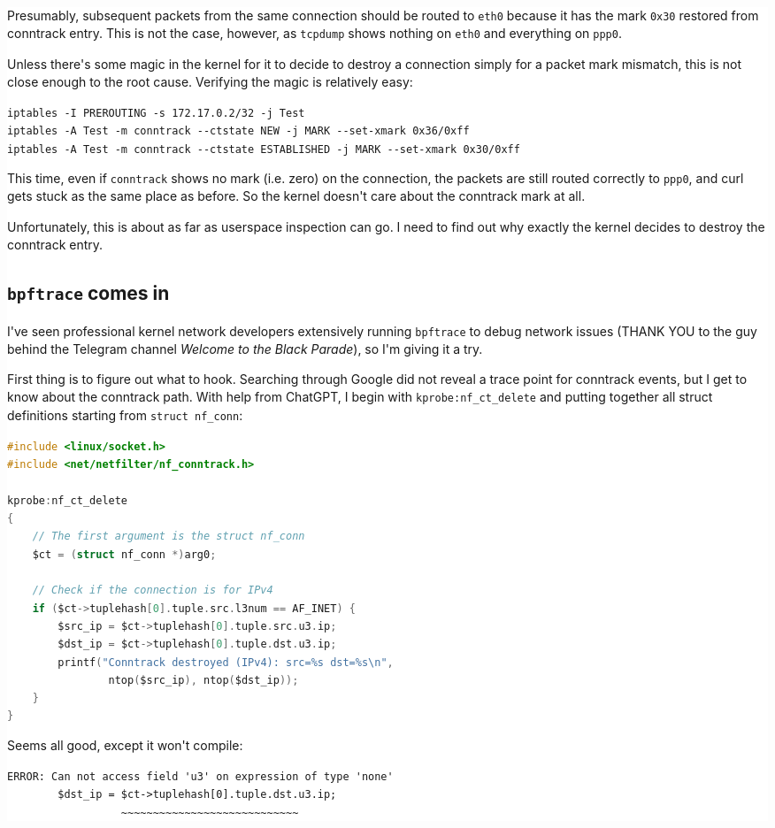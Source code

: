 Presumably, subsequent packets from the same connection should be routed to `eth0` because it has the mark `0x30` restored from conntrack entry. This is not the case, however, as `tcpdump` shows nothing on `eth0` and everything on `ppp0`.

Unless there's some magic in the kernel for it to decide to destroy a connection simply for a packet mark mismatch, this is not close enough to the root cause. Verifying the magic is relatively easy:

```shell
iptables -I PREROUTING -s 172.17.0.2/32 -j Test
iptables -A Test -m conntrack --ctstate NEW -j MARK --set-xmark 0x36/0xff
iptables -A Test -m conntrack --ctstate ESTABLISHED -j MARK --set-xmark 0x30/0xff
```

This time, even if `conntrack` shows no mark (i.e. zero) on the connection, the packets are still routed correctly to `ppp0`, and curl gets stuck as the same place as before. So the kernel doesn't care about the conntrack mark at all.

Unfortunately, this is about as far as userspace inspection can go. I need to find out why exactly the kernel decides to destroy the conntrack entry.

## `bpftrace` comes in

I've seen professional kernel network developers extensively running `bpftrace` to debug network issues (THANK YOU to the guy behind the Telegram channel *Welcome to the Black Parade*), so I'm giving it a try.

First thing is to figure out what to hook. Searching through Google did not reveal a trace point for conntrack events, but I get to know about the conntrack path. With help from ChatGPT, I begin with `kprobe:nf_ct_delete` and putting together all struct definitions starting from `struct nf_conn`:

```c
#include <linux/socket.h>
#include <net/netfilter/nf_conntrack.h>

kprobe:nf_ct_delete
{
    // The first argument is the struct nf_conn
    $ct = (struct nf_conn *)arg0;

    // Check if the connection is for IPv4
    if ($ct->tuplehash[0].tuple.src.l3num == AF_INET) {
        $src_ip = $ct->tuplehash[0].tuple.src.u3.ip;
        $dst_ip = $ct->tuplehash[0].tuple.dst.u3.ip;
        printf("Conntrack destroyed (IPv4): src=%s dst=%s\n",
                ntop($src_ip), ntop($dst_ip));
    }
}
```

Seems all good, except it won't compile:

```text
ERROR: Can not access field 'u3' on expression of type 'none'
        $dst_ip = $ct->tuplehash[0].tuple.dst.u3.ip;
                  ~~~~~~~~~~~~~~~~~~~~~~~~~~~~
```


  [moreutils]: https://packages.debian.org/stable/moreutils